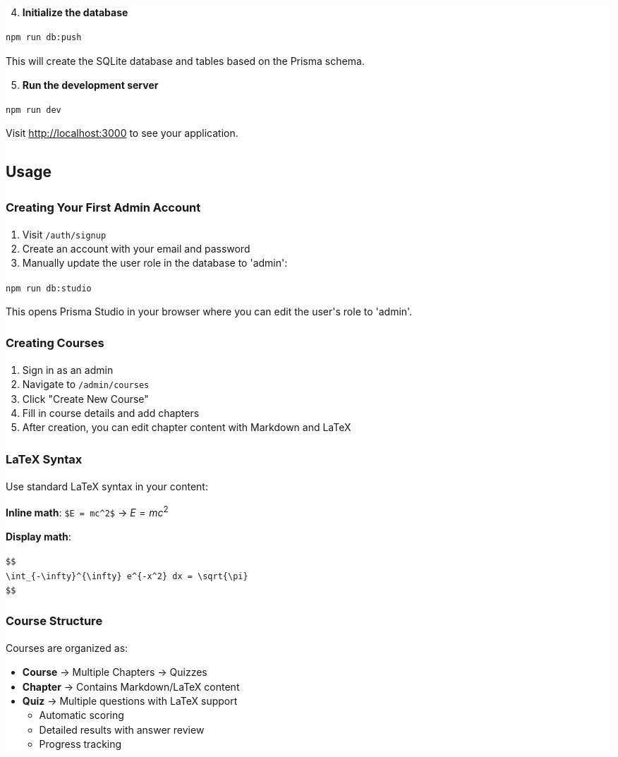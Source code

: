 4. **Initialize the database**

```bash
npm run db:push
```

This will create the SQLite database and tables based on the Prisma schema.

5. **Run the development server**

```bash
npm run dev
```

Visit [http://localhost:3000](http://localhost:3000) to see your application.

## Usage

### Creating Your First Admin Account

1. Visit `/auth/signup`
2. Create an account with your email and password
3. Manually update the user role in the database to 'admin':

```bash
npm run db:studio
```

This opens Prisma Studio in your browser where you can edit the user's role to 'admin'.

### Creating Courses

1. Sign in as an admin
2. Navigate to `/admin/courses`
3. Click "Create New Course"
4. Fill in course details and add chapters
5. After creation, you can edit chapter content with Markdown and LaTeX

### LaTeX Syntax

Use standard LaTeX syntax in your content:

**Inline math**: `$E = mc^2$` → $E = mc^2$

**Display math**:
```
$$
\int_{-\infty}^{\infty} e^{-x^2} dx = \sqrt{\pi}
$$
```

### Course Structure

Courses are organized as:
- **Course** → Multiple Chapters → Quizzes
- **Chapter** → Contains Markdown/LaTeX content
- **Quiz** → Multiple questions with LaTeX support
  - Automatic scoring
  - Detailed results with answer review
  - Progress tracking
